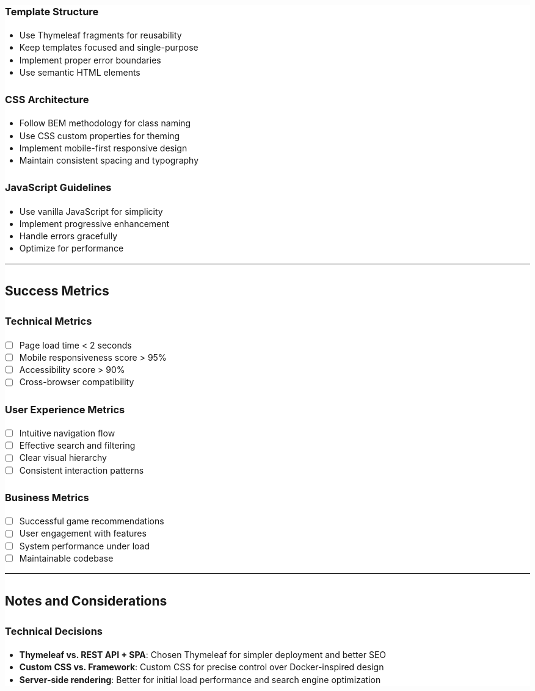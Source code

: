 ### Template Structure
- Use Thymeleaf fragments for reusability
- Keep templates focused and single-purpose
- Implement proper error boundaries
- Use semantic HTML elements

### CSS Architecture
- Follow BEM methodology for class naming
- Use CSS custom properties for theming
- Implement mobile-first responsive design
- Maintain consistent spacing and typography

### JavaScript Guidelines
- Use vanilla JavaScript for simplicity
- Implement progressive enhancement
- Handle errors gracefully
- Optimize for performance

---

## Success Metrics

### Technical Metrics
- [ ] Page load time < 2 seconds
- [ ] Mobile responsiveness score > 95%
- [ ] Accessibility score > 90%
- [ ] Cross-browser compatibility

### User Experience Metrics
- [ ] Intuitive navigation flow
- [ ] Effective search and filtering
- [ ] Clear visual hierarchy
- [ ] Consistent interaction patterns

### Business Metrics
- [ ] Successful game recommendations
- [ ] User engagement with features
- [ ] System performance under load
- [ ] Maintainable codebase

---

## Notes and Considerations

### Technical Decisions
- **Thymeleaf vs. REST API + SPA**: Chosen Thymeleaf for simpler deployment and better SEO
- **Custom CSS vs. Framework**: Custom CSS for precise control over Docker-inspired design
- **Server-side rendering**: Better for initial load performance and search engine optimization
